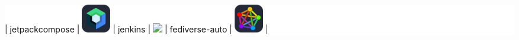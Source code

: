 | jetpackcompose       | <img src="./assets/jetpackcompose-dark.svg" width="48"> | jenkins              | <img src="./assets/jenkins-light.svg" width="48"> | fediverse-auto       | <img src="./assets/fediverse-auto.svg" width="48"> |